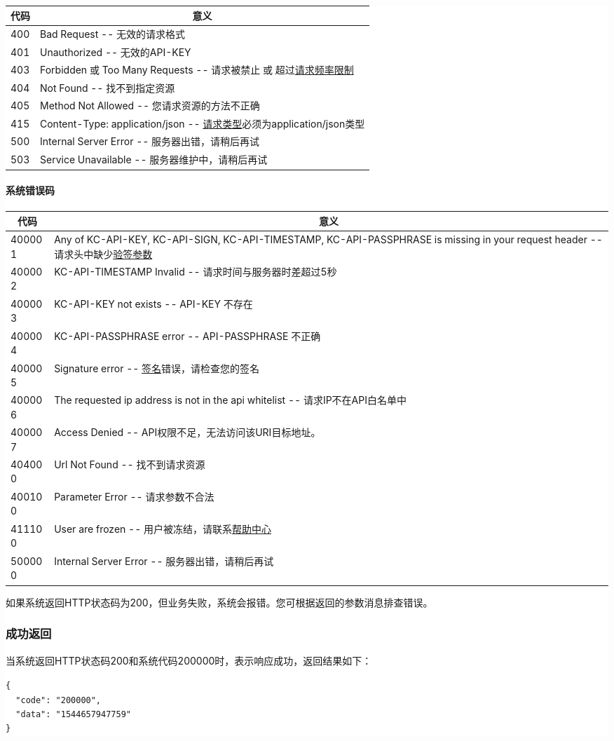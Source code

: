 | 代码  | 意义                                                                 |
| --- | ------------------------------------------------------------------ |
| 400 | Bad Request -- 无效的请求格式                                             |
| 401 | Unauthorized -- 无效的API-KEY                                         |
| 403 | Forbidden 或 Too Many Requests -- 请求被禁止 或 超过[请求频率限制](#26435b04cf)     |
| 404 | Not Found -- 找不到指定资源                                               |
| 405 | Method Not Allowed -- 您请求资源的方法不正确                                  |
| 415 | Content-Type: application/json -- [请求类型](#请求)必须为application/json类型 |
| 500 | Internal Server Error -- 服务器出错，请稍后再试                               |
| 503 | Service Unavailable -- 服务器维护中，请稍后再试                                |



#### 系统错误码

| 代码     | 意义                                                                                                                                 |
| ------ | ---------------------------------------------------------------------------------------------------------------------------------- |
| 400001 | Any of KC-API-KEY, KC-API-SIGN, KC-API-TIMESTAMP, KC-API-PASSPHRASE is missing in your request header -- 请求头中缺少[验签参数](#35e3a383b3) |
| 400002 | KC-API-TIMESTAMP Invalid -- 请求时间与服务器时差超过5秒                                                                                         |
| 400003 | KC-API-KEY not exists -- API-KEY 不存在                                                                                               |
| 400004 | KC-API-PASSPHRASE error -- API-PASSPHRASE 不正确                                                                                      |
| 400005 | Signature error -- [签名](#消息签名)错误，请检查您的签名                                                                                           |
| 400006 | The requested ip address is not in the api whitelist -- 请求IP不在API白名单中                                                              |
| 400007 | Access Denied -- API权限不足，无法访问该URI目标地址。                                                                                             |
| 404000 | Url Not Found -- 找不到请求资源                                                                                                           |
| 400100 | Parameter Error -- 请求参数不合法                                                                                                         |
| 411100 | User are frozen -- 用户被冻结，请联系[帮助中心](https://kucoin.zendesk.com/hc/zh-cn/requests/new)                                               |
| 500000 | Internal Server Error -- 服务器出错，请稍后再试                                                                                               |



如果系统返回HTTP状态码为200，但业务失败，系统会报错。您可根据返回的参数消息排查错误。

### 成功返回

当系统返回HTTP状态码200和系统代码200000时，表示响应成功，返回结果如下：

```
{
  "code": "200000",
  "data": "1544657947759"
}
```
